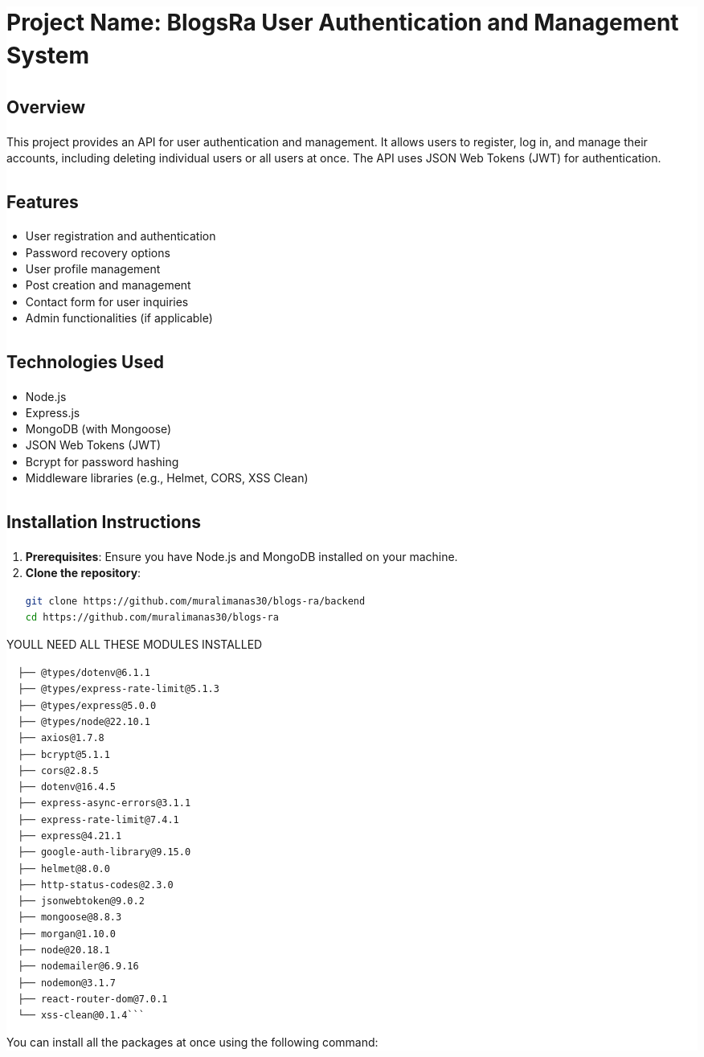 # Project Name: BlogsRa User Authentication and Management System

## Overview

This project provides an API for user authentication and management. It allows users to register, log in, and manage their accounts, including deleting individual users or all users at once. The API uses JSON Web Tokens (JWT) for authentication.
## Features
- User registration and authentication
- Password recovery options
- User profile management
- Post creation and management
- Contact form for user inquiries
- Admin functionalities (if applicable)

## Technologies Used
- Node.js
- Express.js
- MongoDB (with Mongoose)
- JSON Web Tokens (JWT)
- Bcrypt for password hashing
- Middleware libraries (e.g., Helmet, CORS, XSS Clean)

## Installation Instructions
1. **Prerequisites**: Ensure you have Node.js and MongoDB installed on your machine.
2. **Clone the repository**:
   ```bash
   git clone https://github.com/muralimanas30/blogs-ra/backend
   cd https://github.com/muralimanas30/blogs-ra
  ```

  ```
   YOULL NEED ALL THESE MODULES INSTALLED 
   
      ├── @types/dotenv@6.1.1 
      ├── @types/express-rate-limit@5.1.3 
      ├── @types/express@5.0.0  
      ├── @types/node@22.10.1 
      ├── axios@1.7.8 
      ├── bcrypt@5.1.1
      ├── cors@2.8.5
      ├── dotenv@16.4.5
      ├── express-async-errors@3.1.1
      ├── express-rate-limit@7.4.1
      ├── express@4.21.1
      ├── google-auth-library@9.15.0
      ├── helmet@8.0.0
      ├── http-status-codes@2.3.0
      ├── jsonwebtoken@9.0.2
      ├── mongoose@8.8.3
      ├── morgan@1.10.0
      ├── node@20.18.1
      ├── nodemailer@6.9.16
      ├── nodemon@3.1.7
      ├── react-router-dom@7.0.1
      └── xss-clean@0.1.4```

  You can install all the packages at once using the following command: 

  ```
